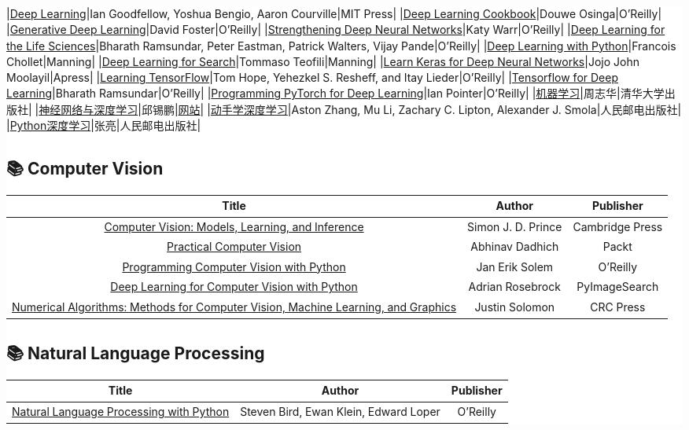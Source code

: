|[Deep Learning](https://github.com/Royal-526/Royal-Collection/blob/master/Machine%20Learning%20Basics/Deep%20learning%20adaptive%20computation%20and%20machine%20learning%20by%20Bengio%2C%20Yoshua%20Courville%2C%20Aaron%20Goodfellow%2C%20Ian%20J.pdf)|Ian Goodfellow, Yoshua Bengio, Aaron Courville|MIT Press|
|[Deep Learning Cookbook](https://github.com/Royal-526/Royal-Collection/blob/master/Machine%20Learning%20Basics/Deep%20Learning%20Cookbook%20Practical%20Recipes%20to%20Get%20Started%20Quickly%20by%20Douwe%20Osinga.pdf)|Douwe Osinga|O’Reilly|
|[Generative Deep Learning](https://github.com/Royal-526/Royal-Collection/blob/master/Machine%20Learning%20Basics/Generative%20Deep%20Learning%20Teaching%20Machines%20to%20Paint%2C%20Write%2C%20Compose%2C%20and%20Play%20by%20David%20Foster.pdf)|David Foster|O’Reilly|
|[Strengthening Deep Neural Networks](https://github.com/Royal-526/Royal-Collection/blob/master/Machine%20Learning%20Basics/Strengthening%20Deep%20Neural%20Networks%20Making%20AI%20Less%20Susceptible%20to%20Adversarial%20Trickery%20by%20Katy%20Warr.pdf)|Katy Warr|O’Reilly|
|[Deep Learning for the Life Sciences](https://github.com/Royal-526/Royal-Collection/blob/master/Machine%20Learning%20Basics/Deep%20Learning%20for%20the%20Life%20Sciences%20Applying%20Deep%20Learning%20to%20Genomics%2C%20Microscopy%2C%20Drug%20Discovery%2C%20and%20More%20by%20Bharath%20Ramsundar%2C%20Peter%20Eastman%2C%20Patrick%20Walters%2C%20Vijay%20Pande.pdf)|Bharath Ramsundar, Peter Eastman, Patrick Walters, Vijay Pande|O’Reilly|
|[Deep Learning with Python](https://github.com/Royal-526/Royal-Collection/blob/master/Machine%20Learning%20Basics/Deep%20Learning%20with%20Python%20by%20Francois%20Chollet.pdf)|Francois Chollet|Manning|
|[Deep Learning for Search](https://github.com/Royal-526/Royal-Collection/blob/master/Machine%20Learning%20Basics/Deep%20Learning%20for%20Search%20by%20Tommaso%20Teofili.pdf)|Tommaso Teofili|Manning|
|[Learn Keras for Deep Neural Networks](https://github.com/Royal-526/Royal-Collection/blob/master/Machine%20Learning%20Basics/Learn%20Keras%20for%20Deep%20Neural%20Networks%20A%20Fast-Track%20Approach%20to%20Modern%20Deep%20Learning%20with%20Python%20by%20Jojo%20John%20Moolayil.pdf)|Jojo John Moolayil|Apress|
|[Learning TensorFlow](https://github.com/Royal-526/Royal-Collection/blob/master/Machine%20Learning%20Basics/Learning%20TensorFlow%20A%20Guide%20to%20Building%20Deep%20Learning%20Systems%20by%20Tom%20Hope%2C%20Yehezkel%20S.%20Resheff%2C%20and%20Itay%20Lieder.pdf)|Tom Hope, Yehezkel S. Resheff, and Itay Lieder|O’Reilly|
|[Tensorflow for Deep Learning](https://github.com/Royal-526/Royal-Collection/blob/master/Machine%20Learning%20Basics/Tensorflow%20for%20Deep%20Learning%20From%20Linear%20Regression%20to%20Reinforcement%20Learning%20by%20Bharath%20Ramsundar.pdf)|Bharath Ramsundar|O’Reilly|
|[Programming PyTorch for Deep Learning](https://github.com/Royal-526/Royal-Collection/blob/master/Machine%20Learning%20Basics/Programming%20PyTorch%20for%20Deep%20Learning%20Creating%20and%20Deploying%20Deep%20Learning%20Applications%20by%20Ian%20Pointer.pdf)|Ian Pointer|O’Reilly|
|[机器学习](https://github.com/Royal-526/Royal-Collection/blob/master/Machine%20Learning%20Basics/%E3%80%8C%E6%9C%BA%E5%99%A8%E5%AD%A6%E4%B9%A0%E3%80%8D.pdf)|周志华|清华大学出版社|
|[神经网络与深度学习](https://github.com/Royal-526/Royal-Collection/blob/master/Machine%20Learning%20Basics/%E3%80%8C%E7%A5%9E%E7%BB%8F%E7%BD%91%E7%BB%9C%E4%B8%8E%E6%B7%B1%E5%BA%A6%E5%AD%A6%E4%B9%A0%E3%80%8D.pdf)|邱锡鹏|[网站](https://nndl.github.io/)|
|[动手学深度学习](https://github.com/Royal-526/Royal-Collection/blob/master/Machine%20Learning%20Basics/%E3%80%8C%E5%8A%A8%E6%89%8B%E5%AD%A6%E6%B7%B1%E5%BA%A6%E5%AD%A6%E4%B9%A0%E3%80%8D.pdf)|Aston Zhang, Mu Li, Zachary C. Lipton, Alexander J. Smola|人民邮电出版社|
|[Python深度学习](https://github.com/Royal-526/Royal-Collection/blob/master/Machine%20Learning%20Basics/%E3%80%8CPython%E6%B7%B1%E5%BA%A6%E5%AD%A6%E4%B9%A0%E3%80%8D.pdf)|张亮|人民邮电出版社|


## 📚 Computer Vision

|Title|Author|Publisher|
|:---:|:---:|:---:|
|[Computer Vision: Models, Learning, and Inference](https://github.com/Royal-526/Royal-Collection-2.0/blob/master/Computer%20Vision/Computer%20Vision%20Models%2C%20Learning%2C%20and%20Inference%20by%20Dr%20Simon%20J.%20D.%20Prince.pdf)|Simon J. D. Prince|Cambridge Press|
|[Practical Computer Vision](https://github.com/Royal-526/Royal-Collection-2.0/blob/master/Computer%20Vision/Practical%20Computer%20Vision%20Extract%20insightful%20information%20from%20images%20using%20TensorFlow%2C%20Keras%2C%20and%20OpenCV%20by%20Abhinav%20Dadhich.pdf)|Abhinav Dadhich|Packt|
|[Programming Computer Vision with Python](https://github.com/Royal-526/Royal-Collection-2.0/blob/master/Computer%20Vision/Programming%20Computer%20Vision%20with%20Python%20Tools%20and%20algorithms%20for%20analyzing%20images%20by%20Jan%20Erik%20Solem.pdf)|Jan Erik Solem|O’Reilly|
|[Deep Learning for Computer Vision with Python](https://github.com/Royal-526/Royal-Collection-2.0/blob/master/Computer%20Vision/Deep%20Learning%20for%20Computer%20Vision%20with%20Python%20by%20Adrian%20Rosebrock.pdf)|Adrian Rosebrock|PyImageSearch|
|[Numerical Algorithms:  Methods for Computer Vision, Machine Learning, and Graphics](https://github.com/Royal-526/Royal-Collection-2.0/blob/master/Computer%20Vision/Numerical%20algorithms%20%20methods%20for%20computer%20vision%2C%20machine%20learning%2C%20and%20graphics%20by%20Justin%20Solomon.pdf)|Justin Solomon|CRC Press|


## 📚 Natural Language Processing

|Title|Author|Publisher|
|:---:|:---:|:---:|
|[Natural Language Processing with Python](https://github.com/Royal-526/Collection-2.0/blob/master/Natural%20Language%20Processing/Natural%20Language%20Processing%20with%20Python%20by%20Steven%20Bird%2C%20Ewan%20Klein%2C%20Edward%20Loper.pdf)|Steven Bird, Ewan Klein, Edward Loper|O’Reilly|